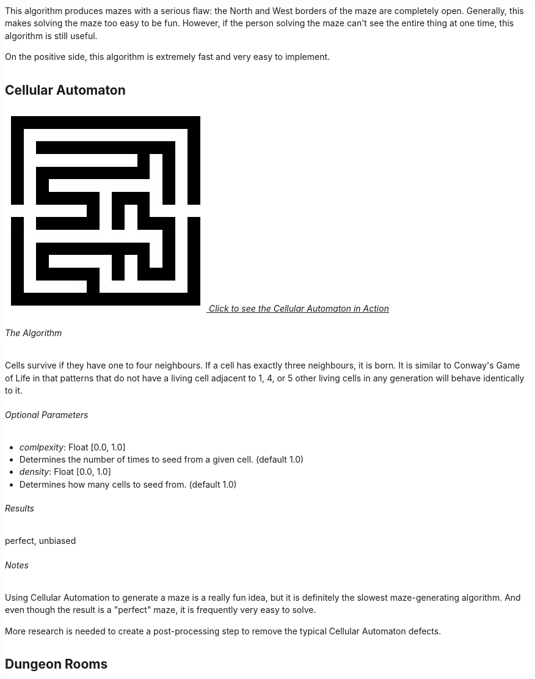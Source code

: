 This algorithm produces mazes with a serious flaw: the North and West borders of the maze are completely open. Generally, this makes solving the maze too easy to be fun. However, if the person solving the maze can't see the entire thing at one time, this algorithm is still useful.

On the positive side, this algorithm is extremely fast and very easy to implement.

## Cellular Automaton

[![Click to see the Cellular Automaton in Action](images/cell_auto_7x7.png?raw=true)
*Click to see the Cellular Automaton in Action*](images/cell_auto_7x7.gif?raw=true)

###### The Algorithm

Cells survive if they have one to four neighbours. If a cell has exactly three neighbours, it is born. It is similar to Conway's Game of Life in that patterns that do not have a living cell adjacent to 1, 4, or 5 other living cells in any generation will behave identically to it.

###### Optional Parameters

* *comlpexity*: Float [0.0, 1.0]
 * Determines the number of times to seed from a given cell. (default 1.0)
* *density*: Float [0.0, 1.0]
 * Determines how many cells to seed from. (default 1.0)

###### Results

perfect, unbiased

###### Notes

Using Cellular Automation to generate a maze is a really fun idea, but it is definitely the slowest maze-generating algorithm. And even though the result is a "perfect" maze, it is frequently very easy to solve.

More research is needed to create a post-processing step to remove the typical Cellular Automaton defects.

## Dungeon Rooms
